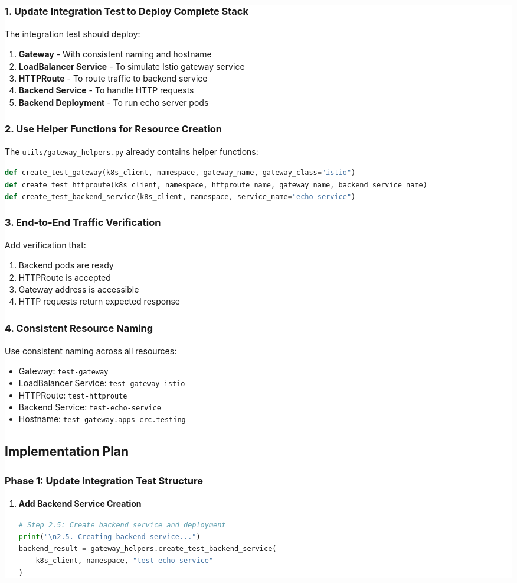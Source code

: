### 1. Update Integration Test to Deploy Complete Stack

The integration test should deploy:

1. **Gateway** - With consistent naming and hostname
2. **LoadBalancer Service** - To simulate Istio gateway service
3. **HTTPRoute** - To route traffic to backend service
4. **Backend Service** - To handle HTTP requests
5. **Backend Deployment** - To run echo server pods

### 2. Use Helper Functions for Resource Creation

The `utils/gateway_helpers.py` already contains helper functions:

```python
def create_test_gateway(k8s_client, namespace, gateway_name, gateway_class="istio")
def create_test_httproute(k8s_client, namespace, httproute_name, gateway_name, backend_service_name)
def create_test_backend_service(k8s_client, namespace, service_name="echo-service")
```

### 3. End-to-End Traffic Verification

Add verification that:

1. Backend pods are ready
2. HTTPRoute is accepted
3. Gateway address is accessible
4. HTTP requests return expected response

### 4. Consistent Resource Naming

Use consistent naming across all resources:

- Gateway: `test-gateway`
- LoadBalancer Service: `test-gateway-istio`
- HTTPRoute: `test-httproute`
- Backend Service: `test-echo-service`
- Hostname: `test-gateway.apps-crc.testing`

## Implementation Plan

### Phase 1: Update Integration Test Structure

1. **Add Backend Service Creation**

   ```python
   # Step 2.5: Create backend service and deployment
   print("\n2.5. Creating backend service...")
   backend_result = gateway_helpers.create_test_backend_service(
       k8s_client, namespace, "test-echo-service"
   )
   ```
